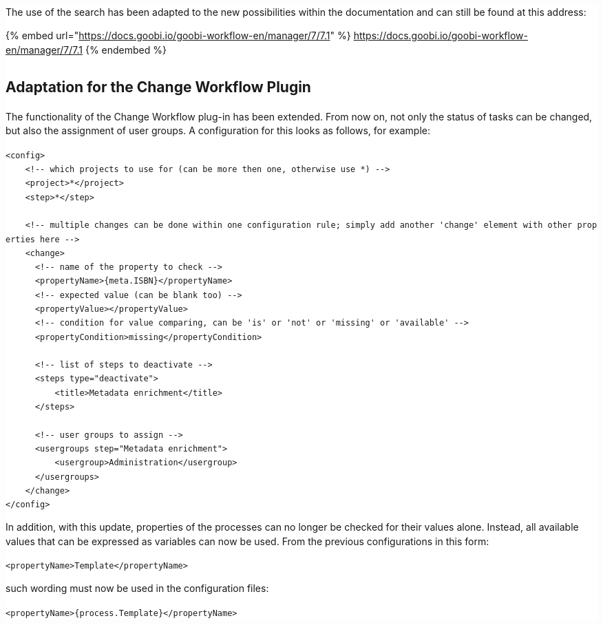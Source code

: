 The use of the search has been adapted to the new possibilities within the documentation and can still be found at this address:

{% embed url="https://docs.goobi.io/goobi-workflow-en/manager/7/7.1" %}
https://docs.goobi.io/goobi-workflow-en/manager/7/7.1
{% endembed %}

## Adaptation for the Change Workflow Plugin

The functionality of the Change Workflow plug-in has been extended. From now on, not only the status of tasks can be changed, but also the assignment of user groups. A configuration for this looks as follows, for example:

```markup
<config>
    <!-- which projects to use for (can be more then one, otherwise use *) -->
    <project>*</project>
    <step>*</step>

    <!-- multiple changes can be done within one configuration rule; simply add another 'change' element with other properties here -->
    <change>
      <!-- name of the property to check -->
      <propertyName>{meta.ISBN}</propertyName>
      <!-- expected value (can be blank too) -->
      <propertyValue></propertyValue>
      <!-- condition for value comparing, can be 'is' or 'not' or 'missing' or 'available' -->
      <propertyCondition>missing</propertyCondition>

      <!-- list of steps to deactivate -->
      <steps type="deactivate">
          <title>Metadata enrichment</title>
      </steps>

      <!-- user groups to assign -->
      <usergroups step="Metadata enrichment">
          <usergroup>Administration</usergroup>
      </usergroups>
    </change>
</config>
```

In addition, with this update, properties of the processes can no longer be checked for their values alone. Instead, all available values that can be expressed as variables can now be used. From the previous configurations in this form:

```markup
<propertyName>Template</propertyName>
```

such wording must now be used in the configuration files:

```markup
<propertyName>{process.Template}</propertyName>
```
